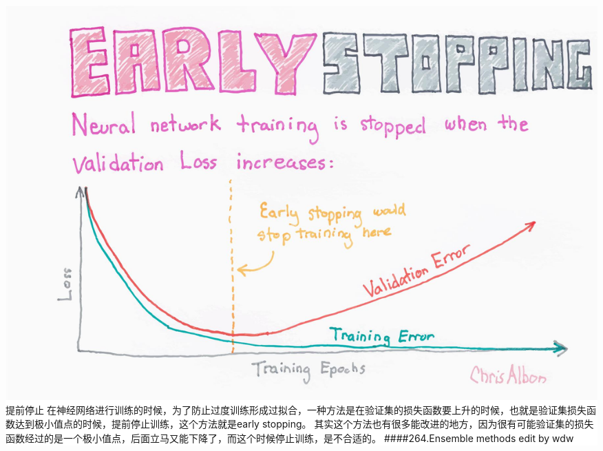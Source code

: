 ![](https://github.com/6studentsfromsspku/sspku-300-concepts/blob/master/%E5%8D%A1%E7%89%87%E9%9B%86%E5%90%88/%E5%8D%A1%E7%89%87-258.jpg?raw=true)
提前停止
在神经网络进行训练的时候，为了防止过度训练形成过拟合，一种方法是在验证集的损失函数要上升的时候，也就是验证集损失函数达到极小值点的时候，提前停止训练，这个方法就是early stopping。
其实这个方法也有很多能改进的地方，因为很有可能验证集的损失函数经过的是一个极小值点，后面立马又能下降了，而这个时候停止训练，是不合适的。
####264.Ensemble methods
edit by wdw